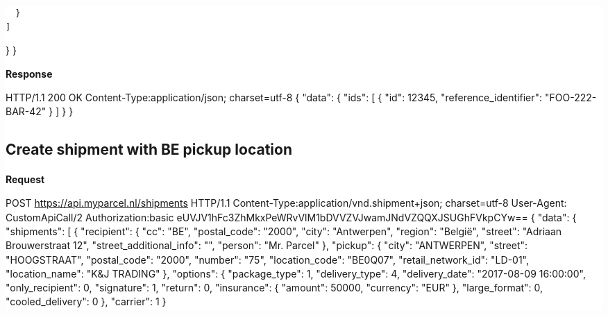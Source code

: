       }
    ]
  }
}

**Response**

HTTP/1.1 200 OK Content-Type:application/json; charset=utf-8
{
  "data": {
    "ids": [
      {
        "id": 12345,
        "reference_identifier": "FOO-222-BAR-42"
      }
    ]
  }
}

## Create shipment with BE pickup location

**Request**

POST https://api.myparcel.nl/shipments HTTP/1.1
Content-Type:application/vnd.shipment+json; charset=utf-8
User-Agent: CustomApiCall/2
Authorization:basic eUVJV1hFc3ZhMkxPeWRvVlM1bDVVZVJwamJNdVZQQXJSUGhFVkpCYw==
{
  "data": {
    "shipments": [
      {
        "recipient": {
          "cc": "BE",
          "postal_code": "2000",
          "city": "Antwerpen",
          "region": "België",
          "street": "Adriaan Brouwerstraat 12",
          "street_additional_info": "",
          "person": "Mr. Parcel"
        },
        "pickup": {
          "city": "ANTWERPEN",
          "street": "HOOGSTRAAT",
          "postal_code": "2000",
          "number": "75",
          "location_code": "BE0Q07",
          "retail_network_id": "LD-01",
          "location_name": "K&J TRADING"
        },
        "options": {
          "package_type": 1,
          "delivery_type": 4,
          "delivery_date": "2017-08-09 16:00:00",
          "only_recipient": 0,
          "signature": 1,
          "return": 0,
          "insurance": {
            "amount": 50000,
            "currency": "EUR"
          },
          "large_format": 0,
          "cooled_delivery": 0
        },
        "carrier": 1
      }